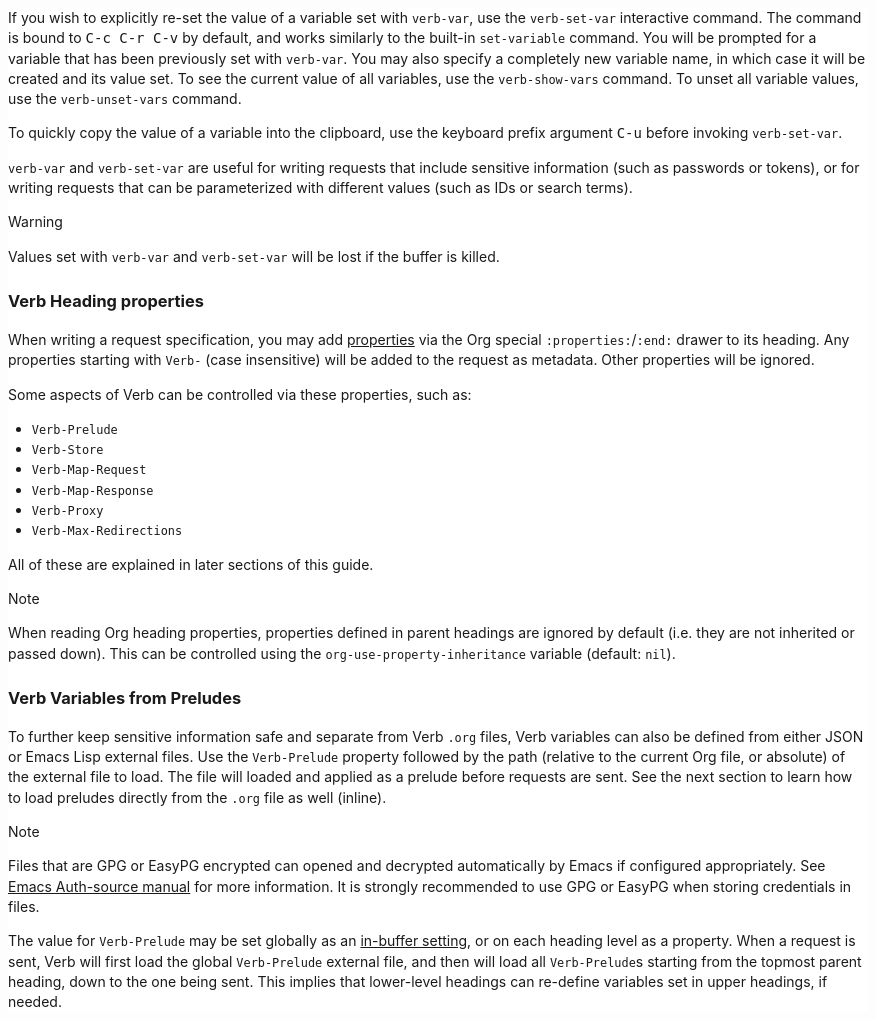 If you wish to explicitly re-set the value of a variable set with `verb-var`, use the `verb-set-var` interactive command. The command is bound to <kbd>C-c C-r C-v</kbd> by default, and works similarly to the built-in `set-variable` command. You will be prompted for a variable that has been previously set with `verb-var`. You may also specify a completely new variable name, in which case it will be created and its value set. To see the current value of all variables, use the `verb-show-vars` command. To unset all variable values, use the `verb-unset-vars` command.

To quickly copy the value of a variable into the clipboard, use the keyboard prefix argument <kbd>C-u</kbd> before invoking `verb-set-var`.

`verb-var` and `verb-set-var` are useful for writing requests that include sensitive information (such as passwords or tokens), or for writing requests that can be parameterized with different values (such as IDs or search terms).

> [!WARNING]
> Values set with `verb-var` and `verb-set-var` will be lost if the buffer is killed.

### Verb Heading properties

When writing a request specification, you may add [properties](https://orgmode.org/manual/Property-Syntax.html) via the Org special `:properties:`/`:end:` drawer to its heading. Any properties starting with `Verb-` (case insensitive) will be added to the request as metadata. Other properties will be ignored.

Some aspects of Verb can be controlled via these properties, such as:

- `Verb-Prelude`
- `Verb-Store`
- `Verb-Map-Request`
- `Verb-Map-Response`
- `Verb-Proxy`
- `Verb-Max-Redirections`

All of these are explained in later sections of this guide.

> [!NOTE]
> When reading Org heading properties, properties defined in parent headings are ignored by default (i.e. they are not inherited or passed down). This can be controlled using the `org-use-property-inheritance` variable (default: `nil`).

### Verb Variables from Preludes

To further keep sensitive information safe and separate from Verb `.org` files, Verb variables can also be defined from either JSON or Emacs Lisp external files. Use the `Verb-Prelude` property followed by the path (relative to the current Org file, or absolute) of the external file to load. The file will loaded and applied as a prelude before requests are sent. See the next section to learn how to load preludes directly from the `.org` file as well (inline).

> [!NOTE]
> Files that are GPG or EasyPG encrypted can opened and decrypted automatically by Emacs if configured appropriately. See [Emacs Auth-source manual](https://www.gnu.org/software/emacs/manual/auth.html) for more information. It is strongly recommended to use GPG or EasyPG when storing credentials in files.

The value for `Verb-Prelude` may be set globally as an [in-buffer setting](https://orgmode.org/manual/In_002dbuffer-Settings.html), or on each heading level as a property. When a request is sent, Verb will first load the global `Verb-Prelude` external file, and then will load all `Verb-Prelude`s starting from the topmost parent heading, down to the one being sent. This implies that lower-level headings can re-define variables set in upper headings, if needed.

